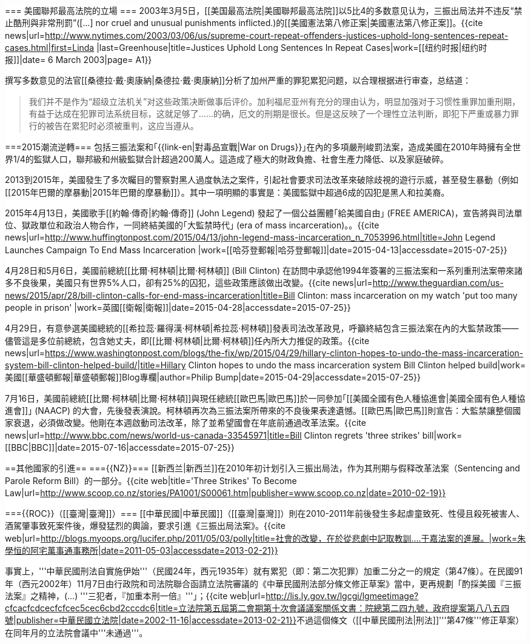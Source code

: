 === 美國聯邦最高法院的立場 ===
2003年3月5日，[[美国最高法院|美國聯邦最高法院]]以5比4的多数意见认为，三振出局法并不违反“禁止酷刑與非常刑罰”([...] nor cruel and unusual punishments inflicted.)的[[美國憲法第八修正案|美國憲法第八修正案]]。<ref>{{cite news|url=http://www.nytimes.com/2003/03/06/us/supreme-court-repeat-offenders-justices-uphold-long-sentences-repeat-cases.html|first=Linda |last=Greenhouse|title=Justices Uphold Long Sentences In Repeat Cases|work=[[纽约时报|纽约时报]]|date= 6 March 2003|page= A1}}</ref>

撰写多数意见的法官[[桑德拉·戴·奧康納|桑德拉·戴·奧康納]]分析了加州严重的罪犯累犯问题，以合理根据进行审查，总结道：
<blockquote>
我们并不是作为“超级立法机关”对这些政策决断做事后评价。加利福尼亚州有充分的理由认为，明显加强对于习惯性重罪加重刑期，有益于达成在犯罪司法系统目标，这就足够了……的确，厄文的刑期是很长。但是这反映了一个理性立法判断，即犯下严重或暴力罪行的被告在累犯时必须被重判，这应当遵从。
</blockquote>

===2015潮流逆轉===
包括三振法案和｢{{link-en|對毒品宣戰|War on Drugs}}｣在內的多項嚴刑峻罰法案，造成美國在2010年時擁有全世界1/4的監獄人口，聯邦級和州級監獄合計超過200萬人。<ref name=NAACP></ref>這造成了極大的財政負擔、社會生產力降低、以及家庭破碎。

2013到2015年，美國發生了多次矚目的警察對黑人過度執法之案件，引起社會要求司法改革來破除歧視的遊行示威，甚至發生暴動（例如[[2015年巴爾的摩暴動|2015年巴爾的摩暴動]]）。其中一項明顯的事實是：美國監獄中超過6成的囚犯是黑人和拉美裔。<ref name=NAACP></ref>

2015年4月13日，美國歌手[[約翰·傳奇|約翰·傳奇]] (John Legend) 發起了一個公益團體｢給美國自由｣ (FREE AMERICA)，宣告將與司法單位、獄政單位和政治人物合作，一同終結美國的｢大監禁時代｣ (era of mass incarceration)。。<ref>{{cite news|url=http://www.huffingtonpost.com/2015/04/13/john-legend-mass-incarceration_n_7053996.html|title=John Legend Launches Campaign To End Mass Incarceration |work=[[哈芬登郵報|哈芬登郵報]]|date=2015-04-13|accessdate=2015-07-25}}</ref>

4月28日和5月6日，美國前總統[[比爾·柯林頓|比爾·柯林頓]] (Bill Clinton) 在訪問中承認他1994年簽署的三振法案和一系列重刑法案帶來諸多不良後果，美國只有世界5%人口，卻有25%的囚犯，這些政策應該做出改變。<ref>{{cite news|url=http://www.theguardian.com/us-news/2015/apr/28/bill-clinton-calls-for-end-mass-incarceration|title=Bill Clinton: mass incarceration on my watch 'put too many people in prison' |work=英國[[衛報|衛報]]|date=2015-04-28|accessdate=2015-07-25}}</ref>

4月29日，有意參選美國總統的[[希拉蕊·羅得漢·柯林頓|希拉蕊·柯林頓]]發表司法改革政見，呼籲終結包含三振法案在內的大監禁政策——儘管這是多位前總統，包含她丈夫，即[[比爾·柯林頓|比爾·柯林頓]]任內所大力推促的政策。<ref>{{cite news|url=https://www.washingtonpost.com/blogs/the-fix/wp/2015/04/29/hillary-clinton-hopes-to-undo-the-mass-incarceration-system-bill-clinton-helped-build/|title=Hillary Clinton hopes to undo the mass incarceration system Bill Clinton helped build|work=美國[[華盛頓郵報|華盛頓郵報]]Blog專欄|author=Philip Bump|date=2015-04-29|accessdate=2015-07-25}}</ref>

7月16日，美國前總統[[比爾·柯林頓|比爾·柯林頓]]與現任總統[[歐巴馬|歐巴馬]]於一同參加｢[[美國全國有色人種協進會|美國全國有色人種協進會]]｣ (NAACP) 的大會，先後發表演說。柯林頓再次為三振法案所帶來的不良後果表達遺憾。[[歐巴馬|歐巴馬]]則宣告：大監禁讓整個國家衰退，必須做改變。他剛在本週啟動司法改革，除了並希望國會在年底前通過改革法案。<ref name=NAACP>{{cite news|url=http://www.bbc.com/news/world-us-canada-33545971|title=Bill Clinton regrets 'three strikes' bill|work=[[BBC|BBC]]|date=2015-07-16|accessdate=2015-07-25}}</ref>

==其他國家的引進==
==={{NZ}}===
[[新西兰|新西兰]]在2010年初计划引入三振出局法，作为其刑期与假释改革法案（Sentencing and Parole Reform Bill）的一部分。<ref>{{cite web|title='Three Strikes' To Become Law|url=http://www.scoop.co.nz/stories/PA1001/S00061.htm|publisher=www.scoop.co.nz|date=2010-02-19}}</ref>

==={{ROC}}（[[臺灣|臺灣]]）===
[[中華民國|中華民國]]（[[臺灣|臺灣]]）則在2010-2011年前後發生多起虐童致死、性侵且殺死被害人、酒駕肇事致死案件後，爆發猛烈的輿論，要求引進《三振出局法案》。<ref>{{cite web|url=http://blogs.myoops.org/lucifer.php/2011/05/03/polly|title=社會的改變，在於從悲劇中記取教訓....于嘉法案的進展。|work=朱學恒的阿宅萬事通事務所|date=2011-05-03|accessdate=2013-02-21}}</ref>

事實上，'''中華民國刑法自實施伊始'''（民國24年，西元1935年）就有累犯（即：第二次犯罪）加重二分之一的規定（第47條）。在民國91年（西元2002年）11月7日由行政院和司法院聯合函請立法院審議的《中華民國刑法部分條文修正草案》當中，更再規劃「酌採美國『三振法案』之精神，(…) '''三犯者，『加重本刑一倍』'''」；<ref>{{cite web|url=http://lis.ly.gov.tw/lgcgi/lgmeetimage?cfcacfcdcecfcfcec5cec6cbd2cccdc6|title=立法院第五屆第二會期第十次會議議案關係文書：院總第二四九號，政府提案第八八五四號|publisher=中華民國立法院|date=2002-11-16|accessdate=2013-02-21}}</ref>不過這個條文（[[中華民國刑法|刑法]]'''第47條'''修正草案）在同年月的立法院會議中'''未通過'''。
